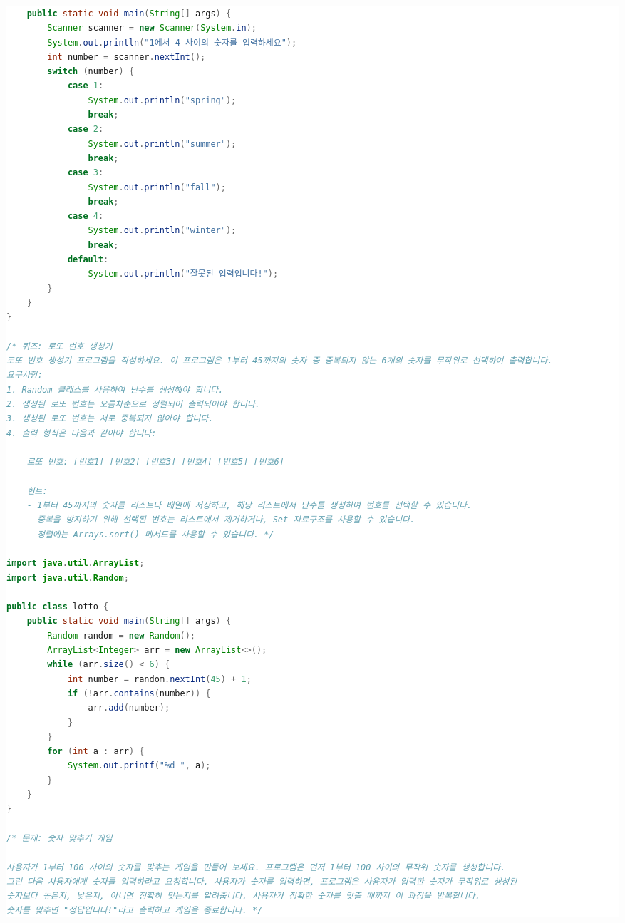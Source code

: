 ```java
    public static void main(String[] args) {
        Scanner scanner = new Scanner(System.in);
        System.out.println("1에서 4 사이의 숫자를 입력하세요");
        int number = scanner.nextInt();
        switch (number) {
            case 1:
                System.out.println("spring");
                break;
            case 2:
                System.out.println("summer");
                break;
            case 3:
                System.out.println("fall");
                break;
            case 4:
                System.out.println("winter");
                break;
            default:
                System.out.println("잘못된 입력입니다!");
        }
    }
}

/* 퀴즈: 로또 번호 생성기
로또 번호 생성기 프로그램을 작성하세요. 이 프로그램은 1부터 45까지의 숫자 중 중복되지 않는 6개의 숫자를 무작위로 선택하여 출력합니다.
요구사항:
1. Random 클래스를 사용하여 난수를 생성해야 합니다.
2. 생성된 로또 번호는 오름차순으로 정렬되어 출력되어야 합니다.
3. 생성된 로또 번호는 서로 중복되지 않아야 합니다.
4. 출력 형식은 다음과 같아야 합니다:

    로또 번호: [번호1] [번호2] [번호3] [번호4] [번호5] [번호6]

    힌트:
    - 1부터 45까지의 숫자를 리스트나 배열에 저장하고, 해당 리스트에서 난수를 생성하여 번호를 선택할 수 있습니다.
    - 중복을 방지하기 위해 선택된 번호는 리스트에서 제거하거나, Set 자료구조를 사용할 수 있습니다.
    - 정렬에는 Arrays.sort() 메서드를 사용할 수 있습니다. */

import java.util.ArrayList;
import java.util.Random;

public class lotto {
    public static void main(String[] args) {
        Random random = new Random();
        ArrayList<Integer> arr = new ArrayList<>();
        while (arr.size() < 6) {
            int number = random.nextInt(45) + 1;
            if (!arr.contains(number)) {
                arr.add(number);
            }
        }
        for (int a : arr) {
            System.out.printf("%d ", a);
        }
    }
}

/* 문제: 숫자 맞추기 게임

사용자가 1부터 100 사이의 숫자를 맞추는 게임을 만들어 보세요. 프로그램은 먼저 1부터 100 사이의 무작위 숫자를 생성합니다.
그런 다음 사용자에게 숫자를 입력하라고 요청합니다. 사용자가 숫자를 입력하면, 프로그램은 사용자가 입력한 숫자가 무작위로 생성된
숫자보다 높은지, 낮은지, 아니면 정확히 맞는지를 알려줍니다. 사용자가 정확한 숫자를 맞출 때까지 이 과정을 반복합니다.
숫자를 맞추면 "정답입니다!"라고 출력하고 게임을 종료합니다. */
```
